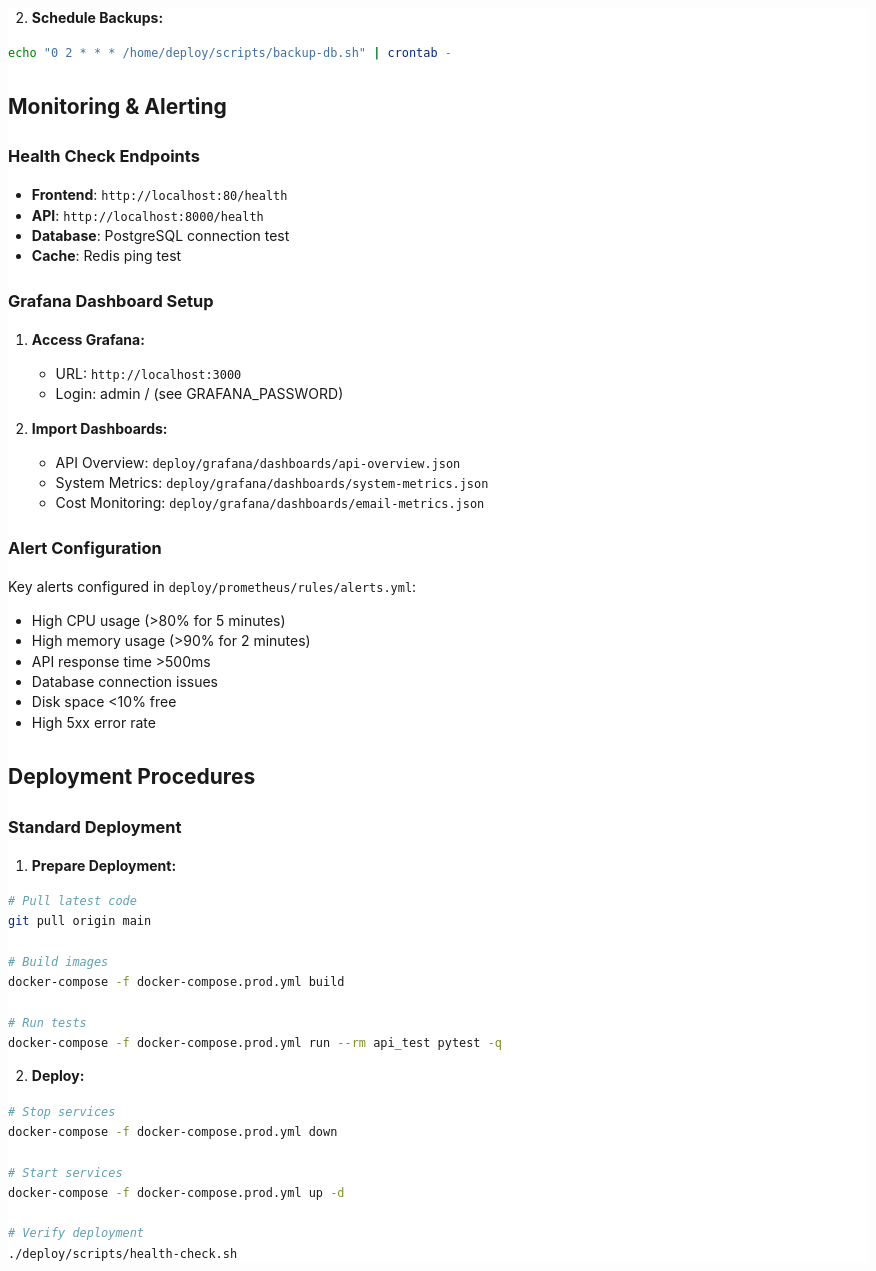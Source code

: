2. **Schedule Backups:**
```bash
echo "0 2 * * * /home/deploy/scripts/backup-db.sh" | crontab -
```

## Monitoring & Alerting

### Health Check Endpoints

- **Frontend**: `http://localhost:80/health`
- **API**: `http://localhost:8000/health`
- **Database**: PostgreSQL connection test
- **Cache**: Redis ping test

### Grafana Dashboard Setup

1. **Access Grafana:**
   - URL: `http://localhost:3000`
   - Login: admin / (see GRAFANA_PASSWORD)

2. **Import Dashboards:**
   - API Overview: `deploy/grafana/dashboards/api-overview.json`
   - System Metrics: `deploy/grafana/dashboards/system-metrics.json`
   - Cost Monitoring: `deploy/grafana/dashboards/email-metrics.json`

### Alert Configuration

Key alerts configured in `deploy/prometheus/rules/alerts.yml`:

- High CPU usage (>80% for 5 minutes)
- High memory usage (>90% for 2 minutes)  
- API response time >500ms
- Database connection issues
- Disk space <10% free
- High 5xx error rate

## Deployment Procedures

### Standard Deployment

1. **Prepare Deployment:**
```bash
# Pull latest code
git pull origin main

# Build images
docker-compose -f docker-compose.prod.yml build

# Run tests
docker-compose -f docker-compose.prod.yml run --rm api_test pytest -q
```

2. **Deploy:**
```bash
# Stop services
docker-compose -f docker-compose.prod.yml down

# Start services
docker-compose -f docker-compose.prod.yml up -d

# Verify deployment
./deploy/scripts/health-check.sh
```
